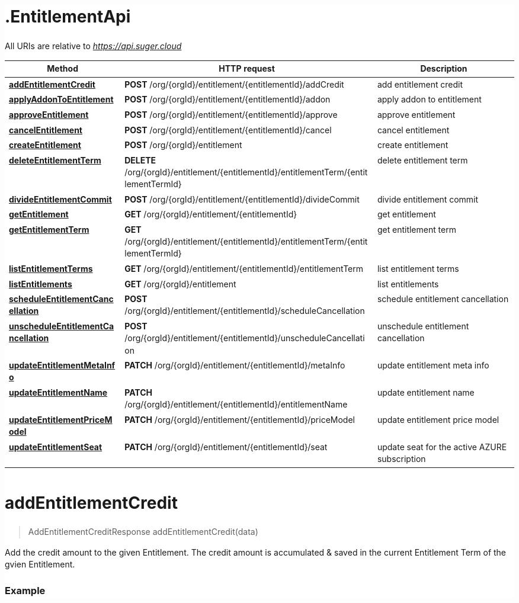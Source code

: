 # .EntitlementApi

All URIs are relative to *https://api.suger.cloud*

Method | HTTP request | Description
------------- | ------------- | -------------
[**addEntitlementCredit**](EntitlementApi.md#addEntitlementCredit) | **POST** /org/{orgId}/entitlement/{entitlementId}/addCredit | add entitlement credit
[**applyAddonToEntitlement**](EntitlementApi.md#applyAddonToEntitlement) | **POST** /org/{orgId}/entitlement/{entitlementId}/addon | apply addon to entitlement
[**approveEntitlement**](EntitlementApi.md#approveEntitlement) | **POST** /org/{orgId}/entitlement/{entitlementId}/approve | approve entitlement
[**cancelEntitlement**](EntitlementApi.md#cancelEntitlement) | **POST** /org/{orgId}/entitlement/{entitlementId}/cancel | cancel entitlement
[**createEntitlement**](EntitlementApi.md#createEntitlement) | **POST** /org/{orgId}/entitlement | create entitlement
[**deleteEntitlementTerm**](EntitlementApi.md#deleteEntitlementTerm) | **DELETE** /org/{orgId}/entitlement/{entitlementId}/entitlementTerm/{entitlementTermId} | delete entitlement term
[**divideEntitlementCommit**](EntitlementApi.md#divideEntitlementCommit) | **POST** /org/{orgId}/entitlement/{entitlementId}/divideCommit | divide entitlement commit
[**getEntitlement**](EntitlementApi.md#getEntitlement) | **GET** /org/{orgId}/entitlement/{entitlementId} | get entitlement
[**getEntitlementTerm**](EntitlementApi.md#getEntitlementTerm) | **GET** /org/{orgId}/entitlement/{entitlementId}/entitlementTerm/{entitlementTermId} | get entitlement term
[**listEntitlementTerms**](EntitlementApi.md#listEntitlementTerms) | **GET** /org/{orgId}/entitlement/{entitlementId}/entitlementTerm | list entitlement terms
[**listEntitlements**](EntitlementApi.md#listEntitlements) | **GET** /org/{orgId}/entitlement | list entitlements
[**scheduleEntitlementCancellation**](EntitlementApi.md#scheduleEntitlementCancellation) | **POST** /org/{orgId}/entitlement/{entitlementId}/scheduleCancellation | schedule entitlement cancellation
[**unscheduleEntitlementCancellation**](EntitlementApi.md#unscheduleEntitlementCancellation) | **POST** /org/{orgId}/entitlement/{entitlementId}/unscheduleCancellation | unschedule entitlement cancellation
[**updateEntitlementMetaInfo**](EntitlementApi.md#updateEntitlementMetaInfo) | **PATCH** /org/{orgId}/entitlement/{entitlementId}/metaInfo | update entitlement meta info
[**updateEntitlementName**](EntitlementApi.md#updateEntitlementName) | **PATCH** /org/{orgId}/entitlement/{entitlementId}/entitlementName | update entitlement name
[**updateEntitlementPriceModel**](EntitlementApi.md#updateEntitlementPriceModel) | **PATCH** /org/{orgId}/entitlement/{entitlementId}/priceModel | update entitlement price model
[**updateEntitlementSeat**](EntitlementApi.md#updateEntitlementSeat) | **PATCH** /org/{orgId}/entitlement/{entitlementId}/seat | update seat for the active AZURE subscription


# **addEntitlementCredit**
> AddEntitlementCreditResponse addEntitlementCredit(data)

Add the credit amount to the given Entitlement. The credit amount is accumulated & saved in the current Entitlement Term of the gvien Entitlement.

### Example
